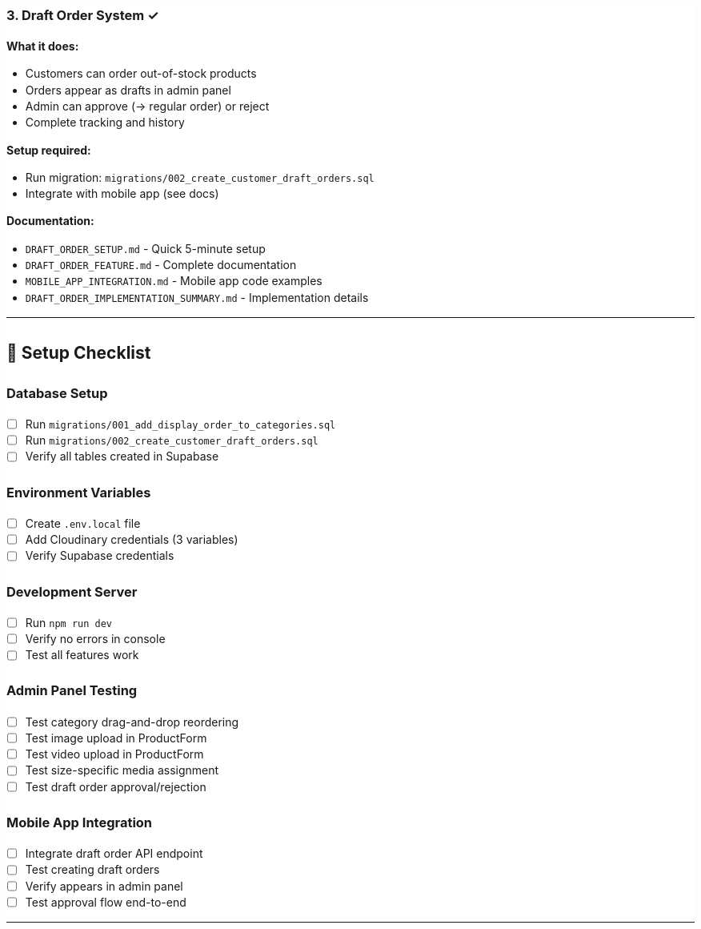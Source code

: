 
### 3. Draft Order System ✓

**What it does:**
- Customers can order out-of-stock products
- Orders appear as drafts in admin panel
- Admin can approve (→ regular order) or reject
- Complete tracking and history

**Setup required:**
- Run migration: `migrations/002_create_customer_draft_orders.sql`
- Integrate with mobile app (see docs)

**Documentation:**
- `DRAFT_ORDER_SETUP.md` - Quick 5-minute setup
- `DRAFT_ORDER_FEATURE.md` - Complete documentation
- `MOBILE_APP_INTEGRATION.md` - Mobile app code examples
- `DRAFT_ORDER_IMPLEMENTATION_SUMMARY.md` - Implementation details

---

## 🚀 Setup Checklist

### Database Setup
- [ ] Run `migrations/001_add_display_order_to_categories.sql`
- [ ] Run `migrations/002_create_customer_draft_orders.sql`
- [ ] Verify all tables created in Supabase

### Environment Variables
- [ ] Create `.env.local` file
- [ ] Add Cloudinary credentials (3 variables)
- [ ] Verify Supabase credentials

### Development Server
- [ ] Run `npm run dev`
- [ ] Verify no errors in console
- [ ] Test all features work

### Admin Panel Testing
- [ ] Test category drag-and-drop reordering
- [ ] Test image upload in ProductForm
- [ ] Test video upload in ProductForm
- [ ] Test size-specific media assignment
- [ ] Test draft order approval/rejection

### Mobile App Integration
- [ ] Integrate draft order API endpoint
- [ ] Test creating draft orders
- [ ] Verify appears in admin panel
- [ ] Test approval flow end-to-end

---